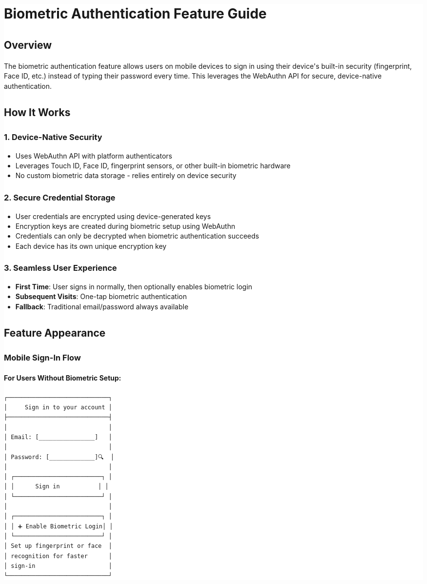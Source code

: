 # Biometric Authentication Feature Guide

## Overview

The biometric authentication feature allows users on mobile devices to sign in using their device's built-in security (fingerprint, Face ID, etc.) instead of typing their password every time. This leverages the WebAuthn API for secure, device-native authentication.

## How It Works

### 1. **Device-Native Security**

- Uses WebAuthn API with platform authenticators
- Leverages Touch ID, Face ID, fingerprint sensors, or other built-in biometric hardware
- No custom biometric data storage - relies entirely on device security

### 2. **Secure Credential Storage**

- User credentials are encrypted using device-generated keys
- Encryption keys are created during biometric setup using WebAuthn
- Credentials can only be decrypted when biometric authentication succeeds
- Each device has its own unique encryption key

### 3. **Seamless User Experience**

- **First Time**: User signs in normally, then optionally enables biometric login
- **Subsequent Visits**: One-tap biometric authentication
- **Fallback**: Traditional email/password always available

## Feature Appearance

### Mobile Sign-In Flow

#### For Users Without Biometric Setup:

```
┌─────────────────────────────┐
│     Sign in to your account │
├─────────────────────────────┤
│                             │
│ Email: [________________]   │
│                             │
│ Password: [_____________]🔍  │
│                             │
│ ┌─────────────────────────┐ │
│ │      Sign in           │ │
│ └─────────────────────────┘ │
│                             │
│ ┌─────────────────────────┐ │
│ │ ➕ Enable Biometric Login│ │
│ └─────────────────────────┘ │
│ Set up fingerprint or face  │
│ recognition for faster      │
│ sign-in                     │
└─────────────────────────────┘
```
